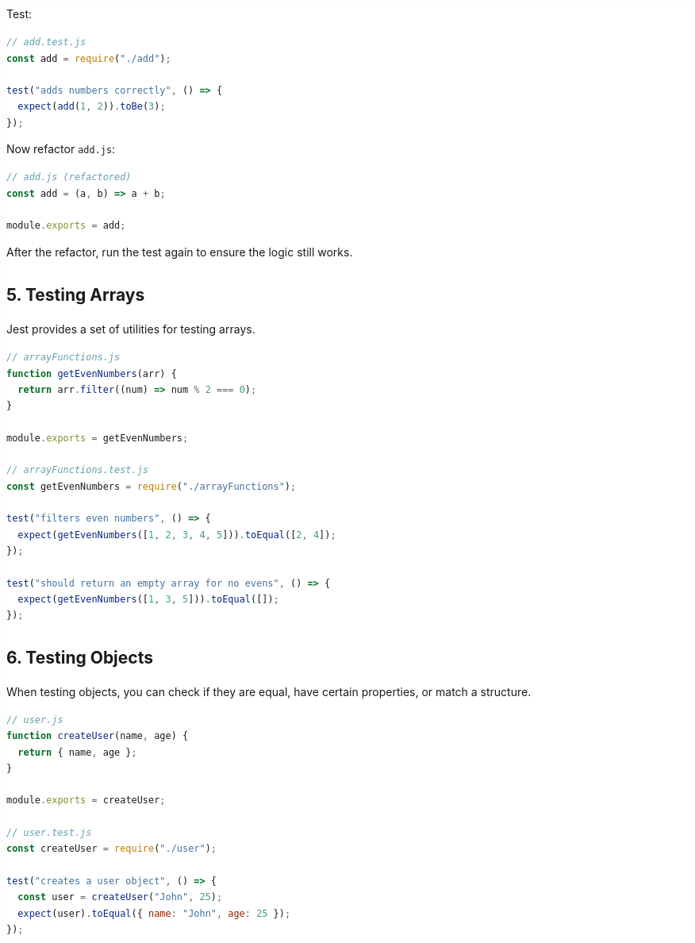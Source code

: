 Test:

```javascript
// add.test.js
const add = require("./add");

test("adds numbers correctly", () => {
  expect(add(1, 2)).toBe(3);
});
```

Now refactor `add.js`:

```javascript
// add.js (refactored)
const add = (a, b) => a + b;

module.exports = add;
```

After the refactor, run the test again to ensure the logic still works.

## 5. Testing Arrays

Jest provides a set of utilities for testing arrays.

```javascript
// arrayFunctions.js
function getEvenNumbers(arr) {
  return arr.filter((num) => num % 2 === 0);
}

module.exports = getEvenNumbers;

// arrayFunctions.test.js
const getEvenNumbers = require("./arrayFunctions");

test("filters even numbers", () => {
  expect(getEvenNumbers([1, 2, 3, 4, 5])).toEqual([2, 4]);
});

test("should return an empty array for no evens", () => {
  expect(getEvenNumbers([1, 3, 5])).toEqual([]);
});
```

## 6. Testing Objects

When testing objects, you can check if they are equal, have certain properties, or match a structure.

```javascript
// user.js
function createUser(name, age) {
  return { name, age };
}

module.exports = createUser;

// user.test.js
const createUser = require("./user");

test("creates a user object", () => {
  const user = createUser("John", 25);
  expect(user).toEqual({ name: "John", age: 25 });
});

```